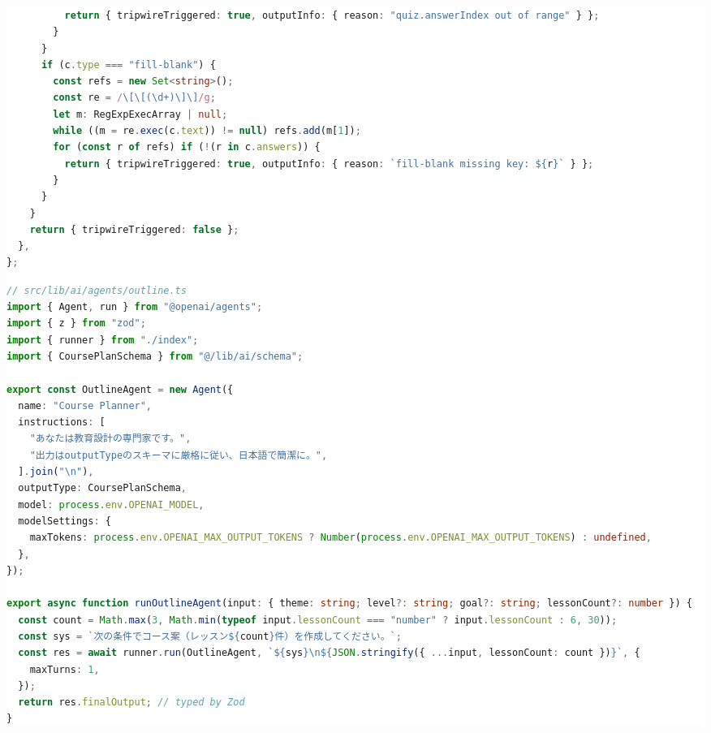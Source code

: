 ```ts
          return { tripwireTriggered: true, outputInfo: { reason: "quiz.answerIndex out of range" } };
        }
      }
      if (c.type === "fill-blank") {
        const refs = new Set<string>();
        const re = /\[\[(\d+)\]\]/g;
        let m: RegExpExecArray | null;
        while ((m = re.exec(c.text)) != null) refs.add(m[1]);
        for (const r of refs) if (!(r in c.answers)) {
          return { tripwireTriggered: true, outputInfo: { reason: `fill-blank missing key: ${r}` } };
        }
      }
    }
    return { tripwireTriggered: false };
  },
};
```

```ts
// src/lib/ai/agents/outline.ts
import { Agent, run } from "@openai/agents";
import { z } from "zod";
import { runner } from "./index";
import { CoursePlanSchema } from "@/lib/ai/schema";

export const OutlineAgent = new Agent({
  name: "Course Planner",
  instructions: [
    "あなたは教育設計の専門家です。",
    "出力はoutputTypeのスキーマに厳格に従い、日本語で簡潔に。",
  ].join("\n"),
  outputType: CoursePlanSchema,
  model: process.env.OPENAI_MODEL,
  modelSettings: {
    maxTokens: process.env.OPENAI_MAX_OUTPUT_TOKENS ? Number(process.env.OPENAI_MAX_OUTPUT_TOKENS) : undefined,
  },
});

export async function runOutlineAgent(input: { theme: string; level?: string; goal?: string; lessonCount?: number }) {
  const count = Math.max(3, Math.min(typeof input.lessonCount === "number" ? input.lessonCount : 6, 30));
  const sys = `次の条件でコース案（レッスン${count}件）を作成してください。`;
  const res = await runner.run(OutlineAgent, `${sys}\n${JSON.stringify({ ...input, lessonCount: count })}`, {
    maxTurns: 1,
  });
  return res.finalOutput; // typed by Zod
}
```
